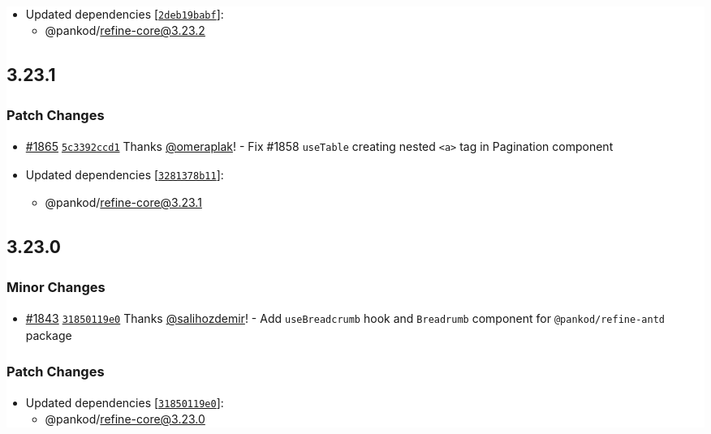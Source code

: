 -   Updated dependencies [[`2deb19babf`](https://github.com/refinedev/refine/commit/2deb19babfc6db5b00b111ec29aa5ece4c371bbc)]:
    -   @pankod/refine-core@3.23.2

## 3.23.1

### Patch Changes

-   [#1865](https://github.com/refinedev/refine/pull/1865) [`5c3392ccd1`](https://github.com/refinedev/refine/commit/5c3392ccd1eff70dae1479557eede8c246b76edc) Thanks [@omeraplak](https://github.com/omeraplak)! - Fix #1858 `useTable` creating nested `<a>` tag in Pagination component

-   Updated dependencies [[`3281378b11`](https://github.com/refinedev/refine/commit/3281378b119c698be3ae4ecb3866b40b883494d8)]:
    -   @pankod/refine-core@3.23.1

## 3.23.0

### Minor Changes

-   [#1843](https://github.com/refinedev/refine/pull/1843) [`31850119e0`](https://github.com/refinedev/refine/commit/31850119e069b93f0b5146b039a86e736164383e) Thanks [@salihozdemir](https://github.com/salihozdemir)! - Add `useBreadcrumb` hook and `Breadrumb` component for `@pankod/refine-antd` package

### Patch Changes

-   Updated dependencies [[`31850119e0`](https://github.com/refinedev/refine/commit/31850119e069b93f0b5146b039a86e736164383e)]:
    -   @pankod/refine-core@3.23.0

